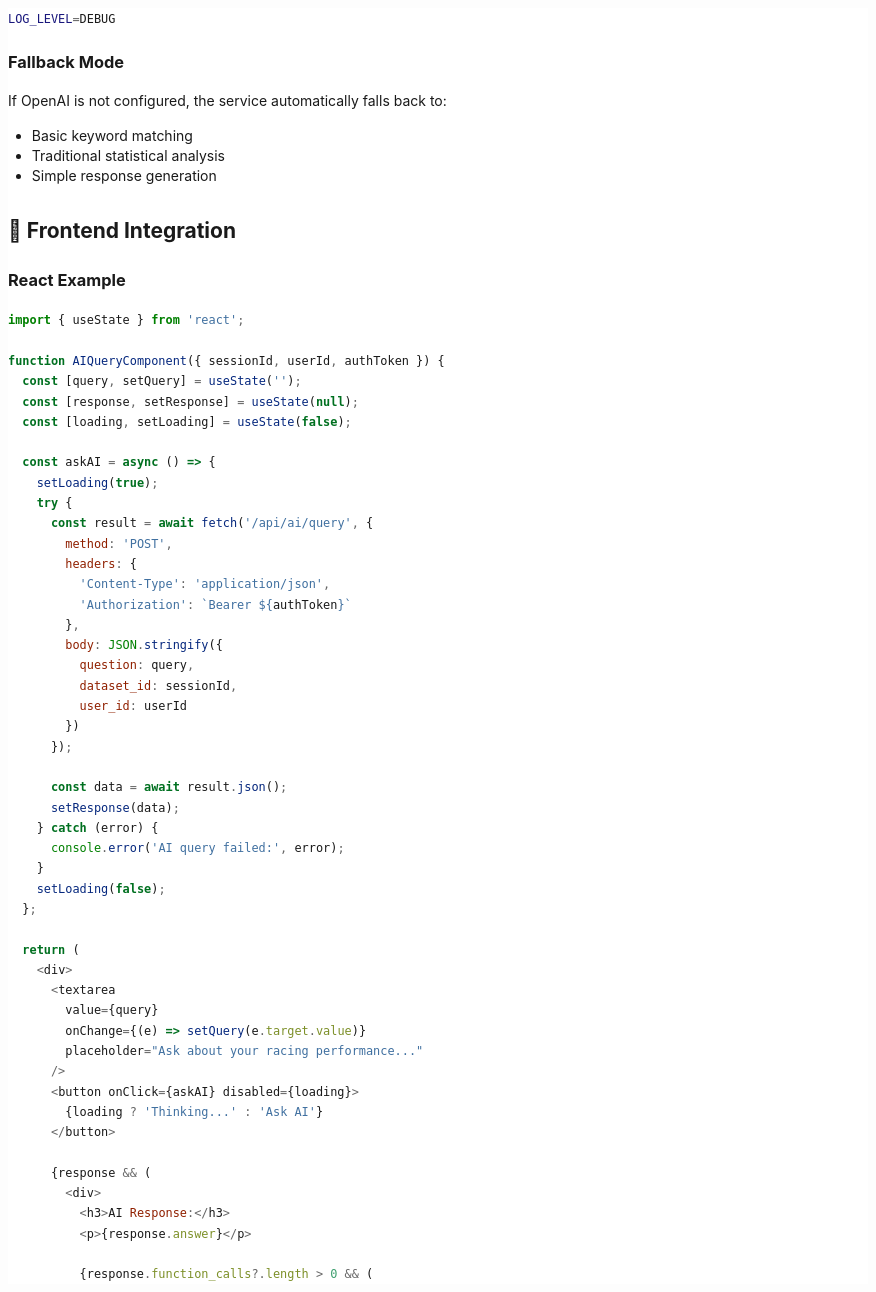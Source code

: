 ```bash
LOG_LEVEL=DEBUG
```

### Fallback Mode

If OpenAI is not configured, the service automatically falls back to:
- Basic keyword matching
- Traditional statistical analysis
- Simple response generation

## 🚀 Frontend Integration

### React Example

```javascript
import { useState } from 'react';

function AIQueryComponent({ sessionId, userId, authToken }) {
  const [query, setQuery] = useState('');
  const [response, setResponse] = useState(null);
  const [loading, setLoading] = useState(false);

  const askAI = async () => {
    setLoading(true);
    try {
      const result = await fetch('/api/ai/query', {
        method: 'POST',
        headers: {
          'Content-Type': 'application/json',
          'Authorization': `Bearer ${authToken}`
        },
        body: JSON.stringify({
          question: query,
          dataset_id: sessionId,
          user_id: userId
        })
      });
      
      const data = await result.json();
      setResponse(data);
    } catch (error) {
      console.error('AI query failed:', error);
    }
    setLoading(false);
  };

  return (
    <div>
      <textarea 
        value={query}
        onChange={(e) => setQuery(e.target.value)}
        placeholder="Ask about your racing performance..."
      />
      <button onClick={askAI} disabled={loading}>
        {loading ? 'Thinking...' : 'Ask AI'}
      </button>
      
      {response && (
        <div>
          <h3>AI Response:</h3>
          <p>{response.answer}</p>
          
          {response.function_calls?.length > 0 && (
```